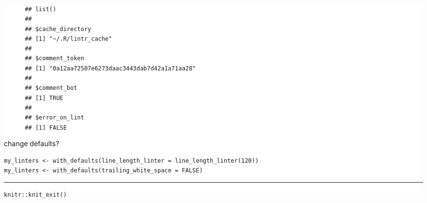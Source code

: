           ## list()
          ## 
          ## $cache_directory
          ## [1] "~/.R/lintr_cache"
          ## 
          ## $comment_token
          ## [1] "0a12aa72507e6273daac3443dab7d42a1a71aa28"
          ## 
          ## $comment_bot
          ## [1] TRUE
          ## 
          ## $error_on_lint
          ## [1] FALSE

change defaults?

    my_linters <- with_defaults(line_length_linter = line_length_linter(120))
    my_linters <- with_defaults(trailing_white_space = FALSE)

------------------------------------------------------------------------

    knitr::knit_exit()
